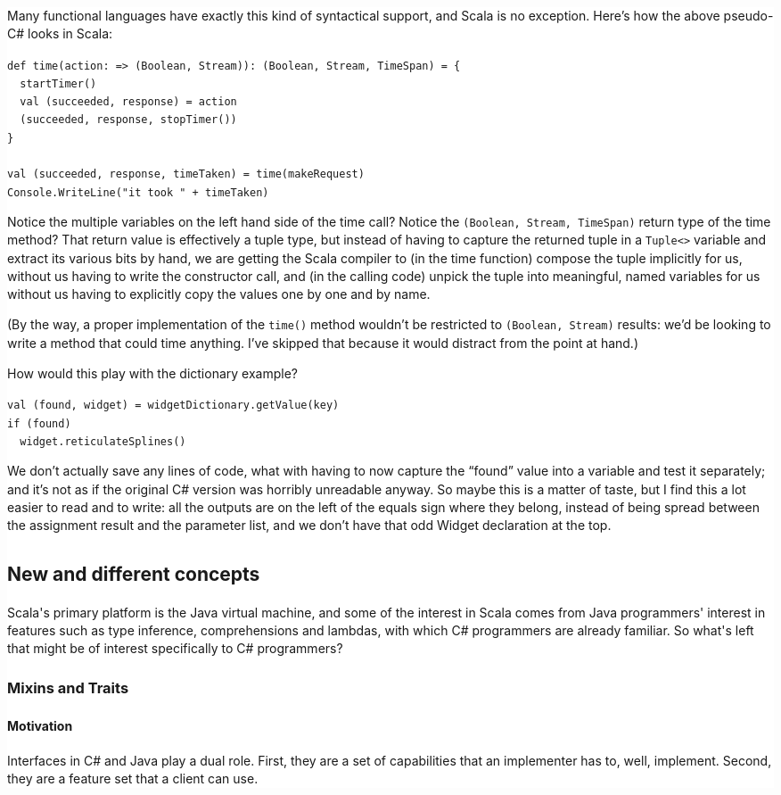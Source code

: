Many functional languages have exactly this kind of syntactical support,
and Scala is no exception.  Here’s how the above pseudo-C# looks in Scala:

    def time(action: => (Boolean, Stream)): (Boolean, Stream, TimeSpan) = {
      startTimer()
      val (succeeded, response) = action
      (succeeded, response, stopTimer())
    }

    val (succeeded, response, timeTaken) = time(makeRequest)
    Console.WriteLine("it took " + timeTaken)

Notice the multiple variables on the left hand side of the time call?
Notice the `(Boolean, Stream, TimeSpan)` return type of the time method?
That return value is effectively a tuple type, but instead of having to
capture the returned tuple in a `Tuple<>` variable and extract its various
bits by hand, we are getting the Scala compiler to (in the time function)
compose the tuple implicitly for us, without us having to write the
constructor call, and (in the calling code) unpick the tuple into
meaningful, named variables for us without us having to explicitly copy
the values one by one and by name.

(By the way, a proper implementation of the `time()` method wouldn’t be
restricted to `(Boolean, Stream)` results: we’d be looking to write a
method that could time anything. I’ve skipped that because it would
distract from the point at hand.)

How would this play with the dictionary example?

    val (found, widget) = widgetDictionary.getValue(key)
    if (found)
      widget.reticulateSplines()

We don’t actually save any lines of code, what with having to now capture
the “found” value into a variable and test it separately; and it’s not as
if the original C# version was horribly unreadable anyway. So maybe this is
a matter of taste, but I find this a lot easier to read and to write: all
the outputs are on the left of the equals sign where they belong, instead
of being spread between the assignment result and the parameter list, and
we don’t have that odd Widget declaration at the top.

## New and different concepts

Scala's primary platform is the Java virtual machine, and some of the
interest in Scala comes from Java programmers' interest in features such
as type inference, comprehensions and lambdas, with which C# programmers
are already familiar. So what's left that might be of interest
specifically to C# programmers?

### Mixins and Traits

#### Motivation

Interfaces in C# and Java play a dual role.
First, they are a set of capabilities that an implementer has to, well,
implement. Second, they are a feature set that a client can use.
